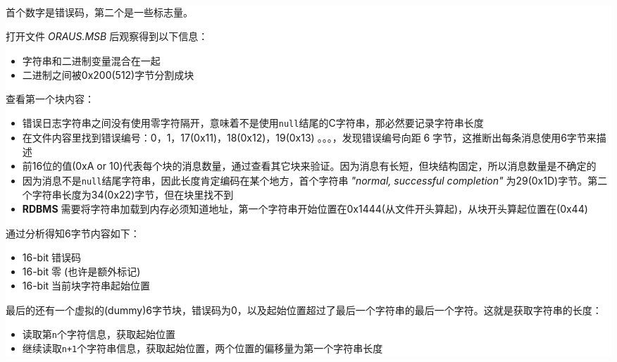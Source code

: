 首个数字是错误码，第二个是一些标志量。

打开文件 *ORAUS.MSB* 后观察得到以下信息：

* 字符串和二进制变量混合在一起
* 二进制之间被0x200(512)字节分割成块

查看第一个块内容：

* 错误日志字符串之间没有使用零字符隔开，意味着不是使用`null`结尾的C字符串，那必然要记录字符串长度
* 在文件内容里找到错误编号：0，1，17(0x11)，18(0x12)，19(0x13) 。。。，发现错误编号向距 6 字节，这推断出每条消息使用6字节来描述
* 前16位的值(0xA or 10)代表每个块的消息数量，通过查看其它块来验证。因为消息有长短，但块结构固定，所以消息数量是不确定的
* 因为消息不是`null`结尾字符串，因此长度肯定编码在某个地方，首个字符串 *"normal, successful completion"* 为29(0x1D)字节。第二个字符串长度为34(0x22)字节，但在块里找不到
* **RDBMS** 需要将字符串加载到内存必须知道地址，第一个字符串开始位置在0x1444(从文件开头算起)，从块开头算起位置在(0x44)

通过分析得知6字节内容如下：

* 16-bit 错误码
* 16-bit 零 (也许是额外标记)
* 16-bit 当前块字符串起始位置

最后的还有一个虚拟的(dummy)6字节块，错误码为0，以及起始位置超过了最后一个字符串的最后一个字符。这就是获取字符串的长度：

* 读取第`n`个字符信息，获取起始位置
* 继续读取`n+1`个字符串信息，获取起始位置，两个位置的偏移量为第一个字符串长度
